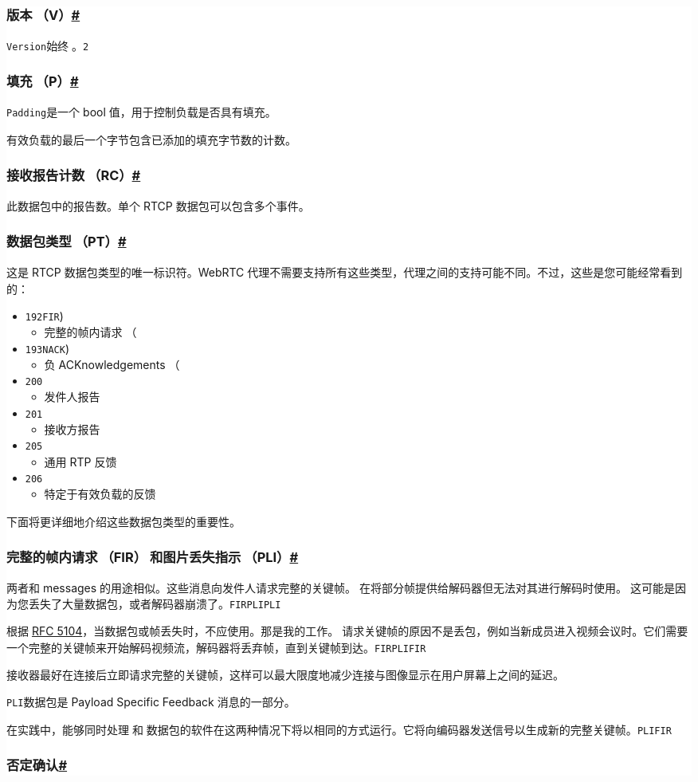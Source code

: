 ### 版本 （V）[#](https://webrtcforthecurious.com/docs/06-media-communication/#version-v-1)

`Version`始终 。`2`

### 填充 （P）[#](https://webrtcforthecurious.com/docs/06-media-communication/#padding-p-1)

`Padding`是一个 bool 值，用于控制负载是否具有填充。

有效负载的最后一个字节包含已添加的填充字节数的计数。

### 接收报告计数 （RC）[#](https://webrtcforthecurious.com/docs/06-media-communication/#reception-report-count-rc)

此数据包中的报告数。单个 RTCP 数据包可以包含多个事件。

### 数据包类型 （PT）[#](https://webrtcforthecurious.com/docs/06-media-communication/#packet-type-pt)

这是 RTCP 数据包类型的唯一标识符。WebRTC 代理不需要支持所有这些类型，代理之间的支持可能不同。不过，这些是您可能经常看到的：

- `192FIR`)
    - 完整的帧内请求 （
- `193NACK`)
    - 负 ACKnowledgements （
- `200`
    - 发件人报告
- `201`
    - 接收方报告
- `205`
    - 通用 RTP 反馈
- `206`
    - 特定于有效负载的反馈

下面将更详细地介绍这些数据包类型的重要性。

### 完整的帧内请求 （FIR） 和图片丢失指示 （PLI）[#](https://webrtcforthecurious.com/docs/06-media-communication/#full-intra-frame-request-fir-and-picture-loss-indication-pli)

两者和 messages 的用途相似。这些消息向发件人请求完整的关键帧。 在将部分帧提供给解码器但无法对其进行解码时使用。 这可能是因为您丢失了大量数据包，或者解码器崩溃了。`FIRPLIPLI`

根据 [RFC 5104](https://tools.ietf.org/html/rfc5104#section-4.3.1.2)，当数据包或帧丢失时，不应使用。那是我的工作。 请求关键帧的原因不是丢包，例如当新成员进入视频会议时。它们需要一个完整的关键帧来开始解码视频流，解码器将丢弃帧，直到关键帧到达。`FIRPLIFIR`

接收器最好在连接后立即请求完整的关键帧，这样可以最大限度地减少连接与图像显示在用户屏幕上之间的延迟。

`PLI`数据包是 Payload Specific Feedback 消息的一部分。

在实践中，能够同时处理 和 数据包的软件在这两种情况下将以相同的方式运行。它将向编码器发送信号以生成新的完整关键帧。`PLIFIR`

### 否定确认[#](https://webrtcforthecurious.com/docs/06-media-communication/#negative-acknowledgment)
